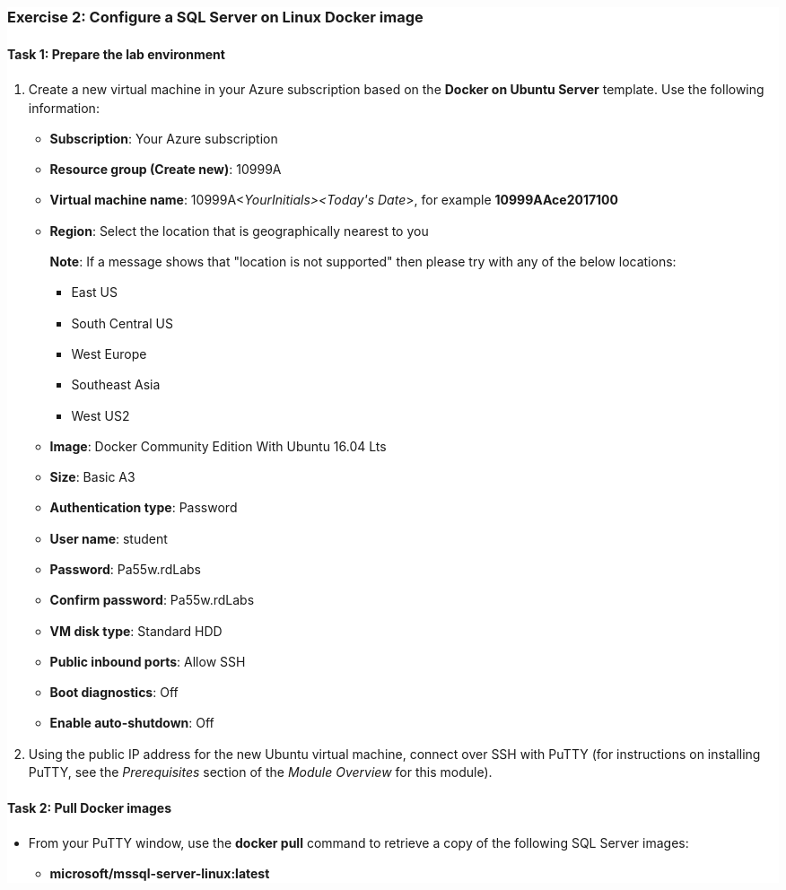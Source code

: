 
### Exercise 2: Configure a SQL Server on Linux Docker image

#### Task 1: Prepare the lab environment

1. Create a new virtual machine in your Azure subscription based on the **Docker on Ubuntu Server** template. Use the following information:

    -   **Subscription**: Your Azure subscription

    -   **Resource group (Create new)**: 10999A

    -   **Virtual machine name**: 10999A\<*YourInitials\>\<Today's Date*\>, for example **10999AAce2017100**

    -   **Region**: Select the location that is geographically nearest to you

        **Note**: If a message shows that "location is not supported" then please try with any of the below locations:

        -   East US

        -   South Central US

        -   West Europe

        -   Southeast Asia

        -   West US2

    -   **Image**: Docker Community Edition With Ubuntu 16.04 Lts

    -   **Size**: Basic A3

    -   **Authentication type**: Password

    -   **User name**: student

    -   **Password**: Pa55w.rdLabs

    -   **Confirm password**: Pa55w.rdLabs

    -   **VM disk type**: Standard HDD

    -   **Public inbound ports**: Allow SSH

    -   **Boot diagnostics**: Off

    -   **Enable auto-shutdown**: Off

1. Using the public IP address for the new Ubuntu virtual machine, connect over SSH with PuTTY (for instructions on installing PuTTY, see the *Prerequisites* section of the *Module Overview* for this module).

#### Task 2: Pull Docker images

-   From your PuTTY window, use the **docker pull** command to retrieve a copy of the following SQL Server images:

    -   **microsoft/mssql-server-linux:latest**
